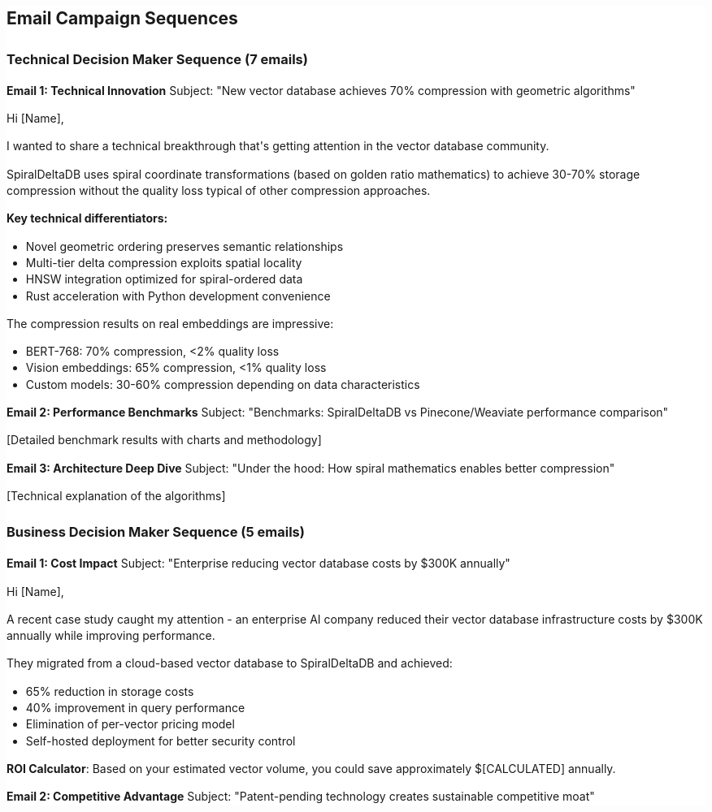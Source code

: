 ## Email Campaign Sequences

### Technical Decision Maker Sequence (7 emails)

**Email 1: Technical Innovation**
Subject: "New vector database achieves 70% compression with geometric algorithms"

Hi [Name],

I wanted to share a technical breakthrough that's getting attention in the vector database community.

SpiralDeltaDB uses spiral coordinate transformations (based on golden ratio mathematics) to achieve 30-70% storage compression without the quality loss typical of other compression approaches.

**Key technical differentiators:**
- Novel geometric ordering preserves semantic relationships
- Multi-tier delta compression exploits spatial locality
- HNSW integration optimized for spiral-ordered data
- Rust acceleration with Python development convenience

The compression results on real embeddings are impressive:
- BERT-768: 70% compression, <2% quality loss
- Vision embeddings: 65% compression, <1% quality loss
- Custom models: 30-60% compression depending on data characteristics

**Email 2: Performance Benchmarks**
Subject: "Benchmarks: SpiralDeltaDB vs Pinecone/Weaviate performance comparison"

[Detailed benchmark results with charts and methodology]

**Email 3: Architecture Deep Dive**
Subject: "Under the hood: How spiral mathematics enables better compression"

[Technical explanation of the algorithms]

### Business Decision Maker Sequence (5 emails)

**Email 1: Cost Impact**
Subject: "Enterprise reducing vector database costs by $300K annually"

Hi [Name],

A recent case study caught my attention - an enterprise AI company reduced their vector database infrastructure costs by $300K annually while improving performance.

They migrated from a cloud-based vector database to SpiralDeltaDB and achieved:
- 65% reduction in storage costs
- 40% improvement in query performance
- Elimination of per-vector pricing model
- Self-hosted deployment for better security control

**ROI Calculator**: Based on your estimated vector volume, you could save approximately $[CALCULATED] annually.

**Email 2: Competitive Advantage**
Subject: "Patent-pending technology creates sustainable competitive moat"
